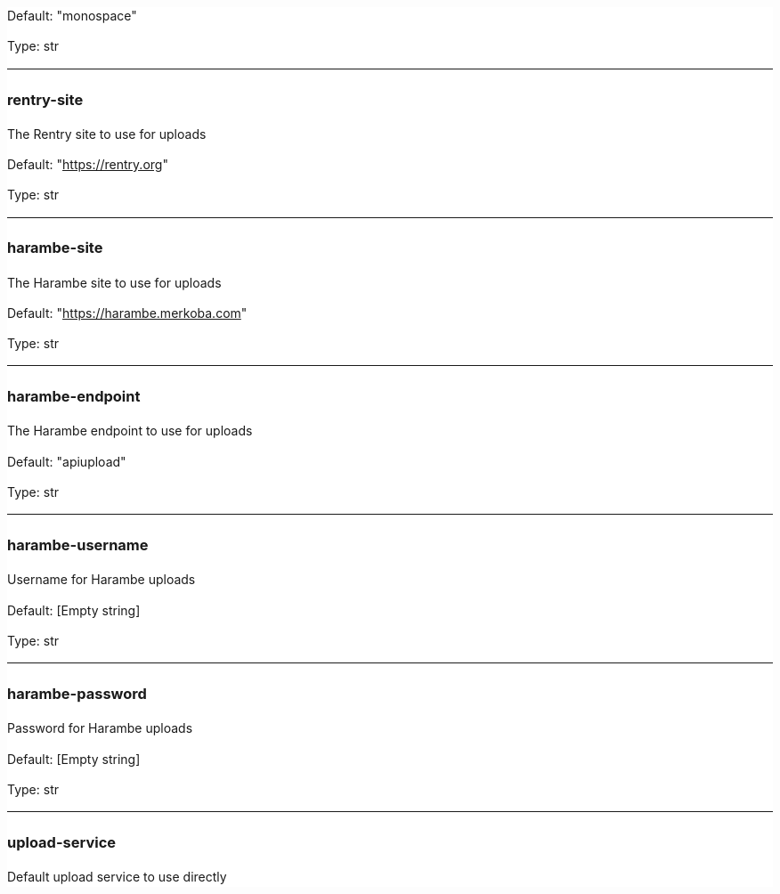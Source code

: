 Default: "monospace"

Type: str

---

### rentry-site

The Rentry site to use for uploads

Default: "https://rentry.org"

Type: str

---

### harambe-site

The Harambe site to use for uploads

Default: "https://harambe.merkoba.com"

Type: str

---

### harambe-endpoint

The Harambe endpoint to use for uploads

Default: "apiupload"

Type: str

---

### harambe-username

Username for Harambe uploads

Default: [Empty string]

Type: str

---

### harambe-password

Password for Harambe uploads

Default: [Empty string]

Type: str

---

### upload-service

Default upload service to use directly
